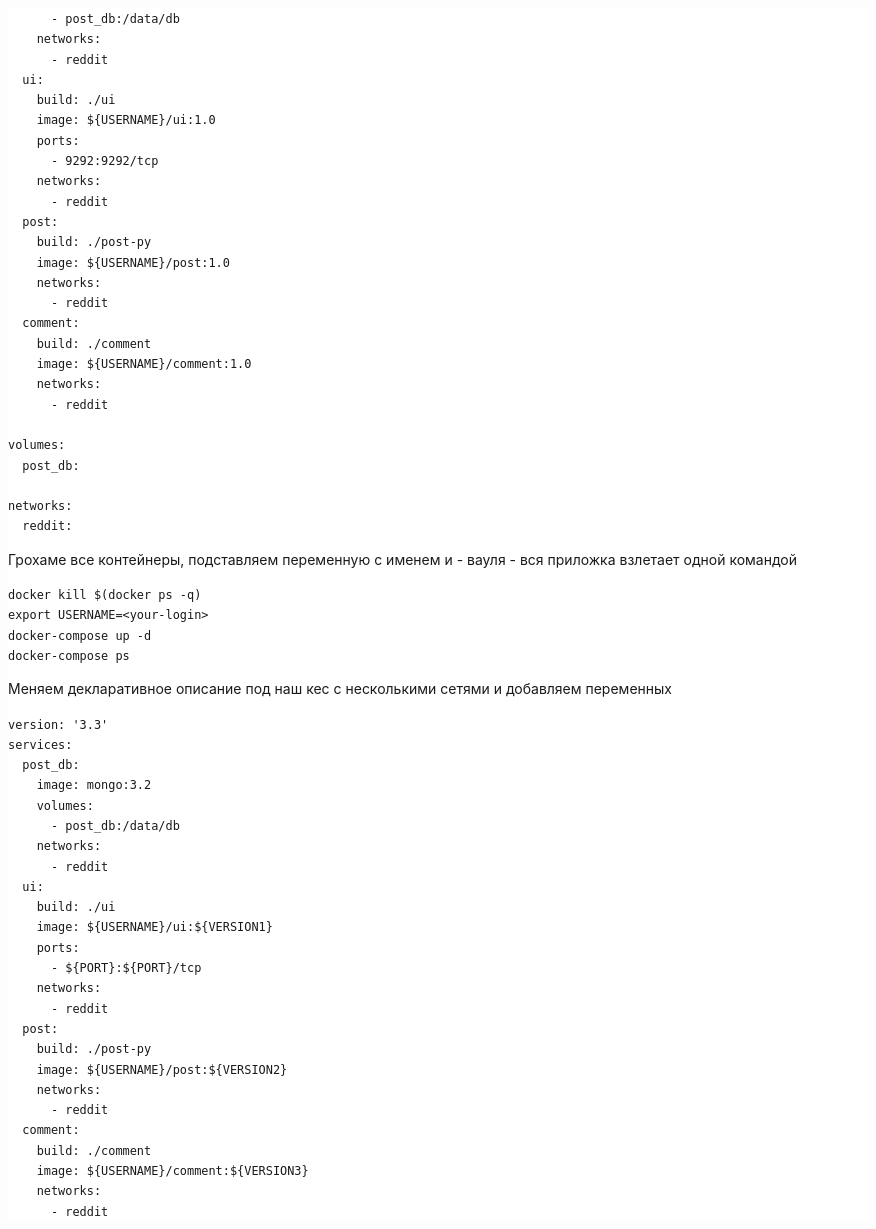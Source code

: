 ```
      - post_db:/data/db
    networks:
      - reddit
  ui:
    build: ./ui
    image: ${USERNAME}/ui:1.0
    ports:
      - 9292:9292/tcp
    networks:
      - reddit
  post:
    build: ./post-py
    image: ${USERNAME}/post:1.0
    networks:
      - reddit
  comment:
    build: ./comment
    image: ${USERNAME}/comment:1.0
    networks:
      - reddit

volumes:
  post_db:

networks:
  reddit:

```
Грохаме все контейнеры, подставляем переменную с именем и - вауля - вся приложка взлетает одной командой
```
docker kill $(docker ps -q)
export USERNAME=<your-login>
docker-compose up -d
docker-compose ps
```
Меняем декларативное описание под наш кес с несколькими сетями и добавляем переменных
```
version: '3.3'
services:
  post_db:
    image: mongo:3.2
    volumes:
      - post_db:/data/db
    networks:
      - reddit
  ui:
    build: ./ui
    image: ${USERNAME}/ui:${VERSION1}
    ports:
      - ${PORT}:${PORT}/tcp
    networks:
      - reddit
  post:
    build: ./post-py
    image: ${USERNAME}/post:${VERSION2}
    networks:
      - reddit
  comment:
    build: ./comment
    image: ${USERNAME}/comment:${VERSION3}
    networks:
      - reddit

```
